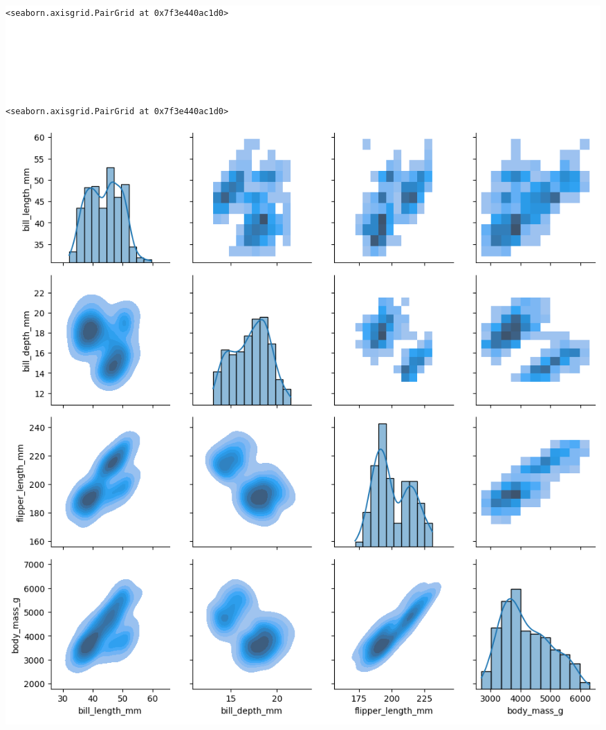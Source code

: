 

    <seaborn.axisgrid.PairGrid at 0x7f3e440ac1d0>






    <seaborn.axisgrid.PairGrid at 0x7f3e440ac1d0>




    
![png](output_52_3.png)
    